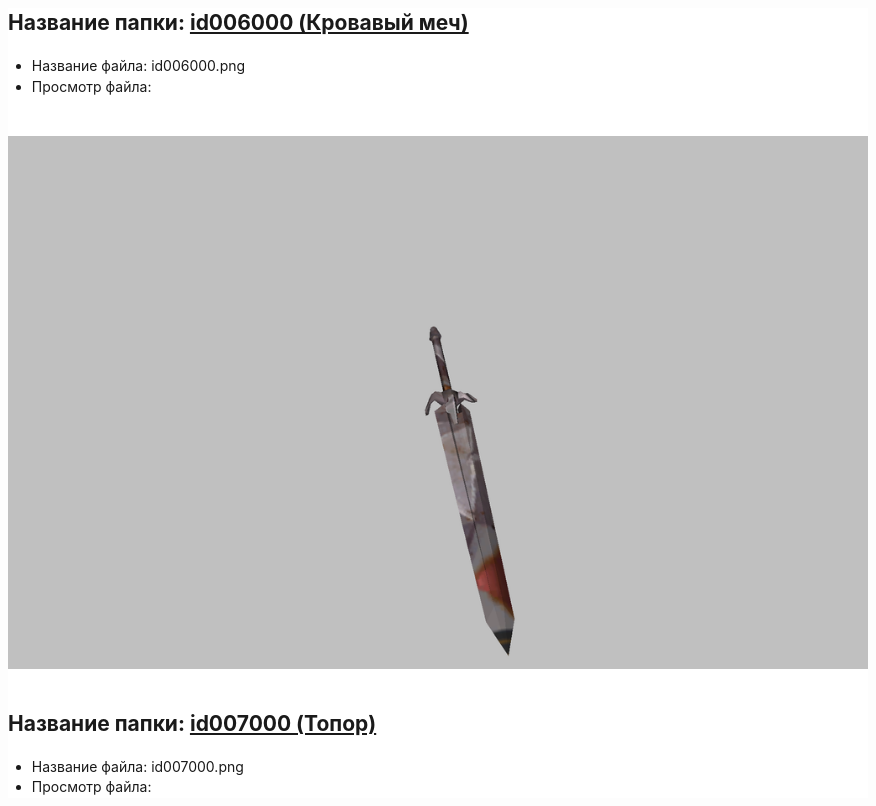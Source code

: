 ## Название папки: [id006000 (Кровавый меч)](id006000%20(Кровавый%20меч)/)
- Название файла: id006000.png
- Просмотр файла:
# ![id006000.png](id006000%20(Кровавый%20меч)/id006000.png)

## Название папки: [id007000 (Топор)](id007000%20(Топор)/)
- Название файла: id007000.png
- Просмотр файла: